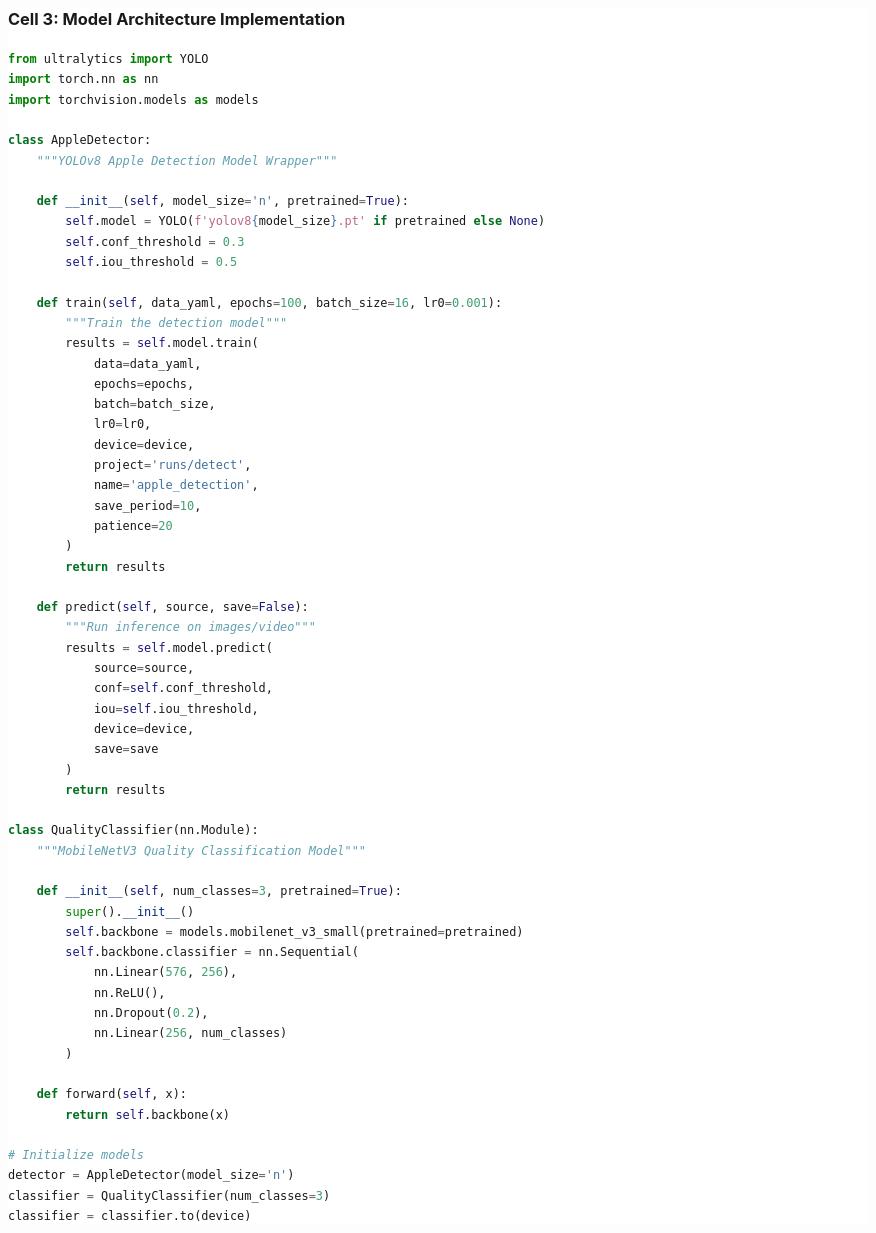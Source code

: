 ```python
```

### Cell 3: Model Architecture Implementation
```python
from ultralytics import YOLO
import torch.nn as nn
import torchvision.models as models

class AppleDetector:
    """YOLOv8 Apple Detection Model Wrapper"""
    
    def __init__(self, model_size='n', pretrained=True):
        self.model = YOLO(f'yolov8{model_size}.pt' if pretrained else None)
        self.conf_threshold = 0.3
        self.iou_threshold = 0.5
        
    def train(self, data_yaml, epochs=100, batch_size=16, lr0=0.001):
        """Train the detection model"""
        results = self.model.train(
            data=data_yaml,
            epochs=epochs,
            batch=batch_size,
            lr0=lr0,
            device=device,
            project='runs/detect',
            name='apple_detection',
            save_period=10,
            patience=20
        )
        return results
    
    def predict(self, source, save=False):
        """Run inference on images/video"""
        results = self.model.predict(
            source=source,
            conf=self.conf_threshold,
            iou=self.iou_threshold,
            device=device,
            save=save
        )
        return results

class QualityClassifier(nn.Module):
    """MobileNetV3 Quality Classification Model"""
    
    def __init__(self, num_classes=3, pretrained=True):
        super().__init__()
        self.backbone = models.mobilenet_v3_small(pretrained=pretrained)
        self.backbone.classifier = nn.Sequential(
            nn.Linear(576, 256),
            nn.ReLU(),
            nn.Dropout(0.2),
            nn.Linear(256, num_classes)
        )
        
    def forward(self, x):
        return self.backbone(x)

# Initialize models
detector = AppleDetector(model_size='n')
classifier = QualityClassifier(num_classes=3)
classifier = classifier.to(device)
```
